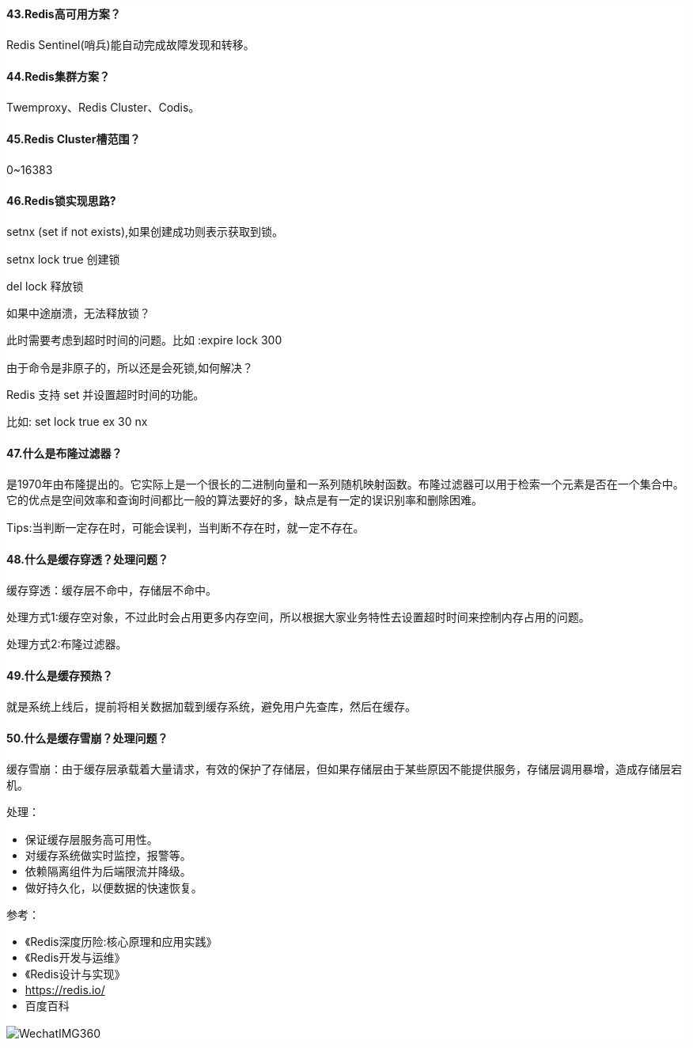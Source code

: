 #### 43.Redis高可用方案？

Redis Sentinel(哨兵)能自动完成故障发现和转移。

#### 44.Redis集群方案？

Twemproxy、Redis Cluster、Codis。

#### 45.Redis Cluster槽范围？

0~16383

#### 46.Redis锁实现思路?

setnx (set if not exists),如果创建成功则表示获取到锁。

setnx lock true 创建锁

del lock 释放锁

如果中途崩溃，无法释放锁？

此时需要考虑到超时时间的问题。比如 :expire lock 300

由于命令是非原子的，所以还是会死锁,如何解决？

Redis 支持 set 并设置超时时间的功能。

比如: set lock true  ex 30 nx

#### 47.什么是布隆过滤器？

是1970年由布隆提出的。它实际上是一个很长的二进制向量和一系列随机映射函数。布隆过滤器可以用于检索一个元素是否在一个集合中。它的优点是空间效率和查询时间都比一般的算法要好的多，缺点是有一定的误识别率和删除困难。

Tips:当判断一定存在时，可能会误判，当判断不存在时，就一定不存在。

#### 48.什么是缓存穿透？处理问题？

缓存穿透：缓存层不命中，存储层不命中。

处理方式1:缓存空对象，不过此时会占用更多内存空间，所以根据大家业务特性去设置超时时间来控制内存占用的问题。

处理方式2:布隆过滤器。

#### 49.什么是缓存预热？

就是系统上线后，提前将相关数据加载到缓存系统，避免用户先查库，然后在缓存。

#### 50.什么是缓存雪崩？处理问题？

缓存雪崩：由于缓存层承载着大量请求，有效的保护了存储层，但如果存储层由于某些原因不能提供服务，存储层调用暴增，造成存储层宕机。

处理：

- 保证缓存层服务高可用性。
- 对缓存系统做实时监控，报警等。
- 依赖隔离组件为后端限流并降级。
- 做好持久化，以便数据的快速恢复。

参考：

- 《Redis深度历险:核心原理和应用实践》
- 《Redis开发与运维》
- 《Redis设计与实现》
- https://redis.io/
- 百度百科

![WechatIMG360](https://gitee.com/yizhibuerdai/Imagetools/raw/master/images/common1.png)